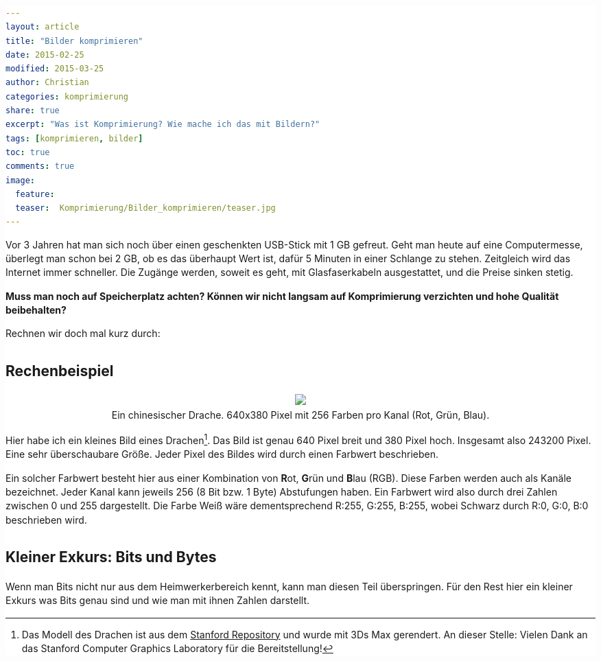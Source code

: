 ```yaml
---
layout: article
title: "Bilder komprimieren"
date: 2015-02-25
modified: 2015-03-25
author: Christian
categories: komprimierung
share: true
excerpt: "Was ist Komprimierung? Wie mache ich das mit Bildern?"
tags: [komprimieren, bilder]
toc: true
comments: true
image:
  feature: 
  teaser:  Komprimierung/Bilder_komprimieren/teaser.jpg
---
```


Vor 3 Jahren hat man sich noch über einen geschenkten USB-Stick mit 1 GB gefreut. Geht man heute auf eine Computermesse, überlegt man schon bei 2 GB, ob es das überhaupt Wert ist, dafür 5 Minuten in einer Schlange zu stehen. Zeitgleich wird das Internet immer schneller. Die Zugänge werden, soweit es geht, mit Glasfaserkabeln ausgestattet, und die Preise sinken stetig.

**Muss man noch auf Speicherplatz achten? Können wir nicht langsam auf Komprimierung verzichten und hohe Qualität beibehalten?**

Rechnen wir doch mal kurz durch:

## Rechenbeispiel

<figure style="text-align: center">
	<img src="{{ site.url }}/images/Komprimierung/Bilder_komprimieren/dragon.png" />
	<figcaption>
		Ein chinesischer Drache. 640x380 Pixel mit 256 Farben pro Kanal (Rot, Grün, Blau).
	</figcaption>
</figure>

Hier habe ich ein kleines Bild eines Drachen[^drache]. Das Bild ist genau 640 Pixel breit und 380 Pixel hoch. Insgesamt also 243200 Pixel. Eine sehr überschaubare Größe. Jeder Pixel des Bildes wird durch einen Farbwert beschrieben.

[^drache]: Das Modell des Drachen ist aus dem <a href="http://graphics.stanford.edu/data/3Dscanrep/">Stanford Repository</a> und wurde mit 3Ds Max gerendert. An dieser Stelle: Vielen Dank an das Stanford Computer Graphics Laboratory für die Bereitstellung!

Ein solcher Farbwert besteht hier aus einer Kombination von **R**ot, **G**rün und **B**lau (RGB). Diese Farben werden auch als Kanäle bezeichnet. Jeder Kanal kann jeweils 256 (8 Bit bzw. 1 Byte) Abstufungen haben. Ein Farbwert wird also durch drei Zahlen zwischen 0 und 255 dargestellt. Die Farbe Weiß wäre dementsprechend R:255, G:255, B:255, wobei Schwarz durch R:0, G:0, B:0 beschrieben wird.

## Kleiner Exkurs: Bits und Bytes

Wenn man Bits nicht nur aus dem Heimwerkerbereich kennt, kann man diesen Teil überspringen. Für den Rest hier ein kleiner Exkurs was Bits genau sind und wie man mit ihnen Zahlen darstellt.


[^dateigroesse]: Dateigröße bei 24 Bit pro Pixel und ohne Komprimierung.